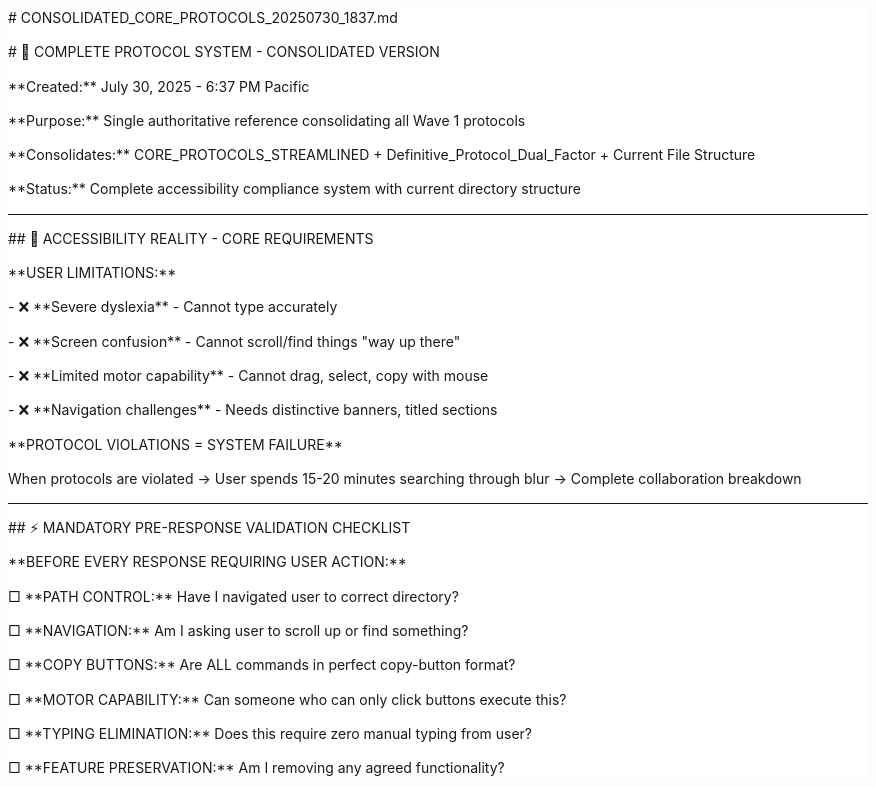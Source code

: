 \# CONSOLIDATED\_CORE\_PROTOCOLS\_20250730\_1837.md



\# 🚨 COMPLETE PROTOCOL SYSTEM - CONSOLIDATED VERSION



\*\*Created:\*\* July 30, 2025 - 6:37 PM Pacific  

\*\*Purpose:\*\* Single authoritative reference consolidating all Wave 1 protocols  

\*\*Consolidates:\*\* CORE\_PROTOCOLS\_STREAMLINED + Definitive\_Protocol\_Dual\_Factor + Current File Structure  

\*\*Status:\*\* Complete accessibility compliance system with current directory structure  



---



\## 🚨 ACCESSIBILITY REALITY - CORE REQUIREMENTS



\*\*USER LIMITATIONS:\*\*

\- ❌ \*\*Severe dyslexia\*\* - Cannot type accurately  

\- ❌ \*\*Screen confusion\*\* - Cannot scroll/find things "way up there"  

\- ❌ \*\*Limited motor capability\*\* - Cannot drag, select, copy with mouse  

\- ❌ \*\*Navigation challenges\*\* - Needs distinctive banners, titled sections  



\*\*PROTOCOL VIOLATIONS = SYSTEM FAILURE\*\*

When protocols are violated → User spends 15-20 minutes searching through blur → Complete collaboration breakdown



---



\## ⚡ MANDATORY PRE-RESPONSE VALIDATION CHECKLIST



\*\*BEFORE EVERY RESPONSE REQUIRING USER ACTION:\*\*



□ \*\*PATH CONTROL:\*\* Have I navigated user to correct directory?  

□ \*\*NAVIGATION:\*\* Am I asking user to scroll up or find something?  

□ \*\*COPY BUTTONS:\*\* Are ALL commands in perfect copy-button format?  

□ \*\*MOTOR CAPABILITY:\*\* Can someone who can only click buttons execute this?  

□ \*\*TYPING ELIMINATION:\*\* Does this require zero manual typing from user?  

□ \*\*FEATURE PRESERVATION:\*\* Am I removing any agreed functionality?  
